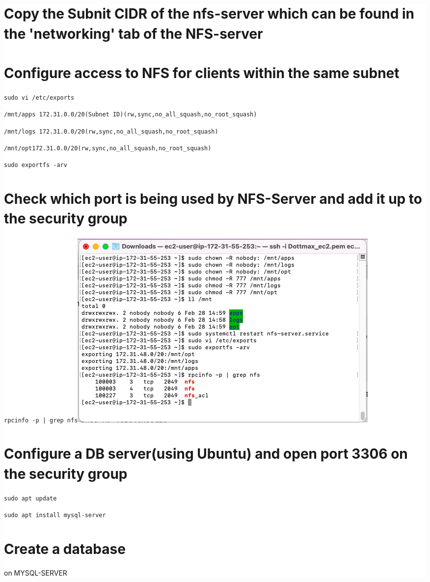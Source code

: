 # Copy the Subnit CIDR of the nfs-server which can be found in the 'networking' tab of the NFS-server
 
 # Configure access to NFS for clients within the same subnet

 `sudo vi /etc/exports`

 `/mnt/apps 172.31.0.0/20(Subnet ID)(rw,sync,no_all_squash,no_root_squash)`

`/mnt/logs 172.31.0.0/20(rw,sync,no_all_squash,no_root_squash)`

`/mnt/opt172.31.0.0/20(rw,sync,no_all_squash,no_root_squash)`

`sudo exportfs -arv`

# Check which port is being used by NFS-Server and add it up to the security group

`rpcinfo -p | grep nfs`![alt text](./Images/Screen%20Shot%202023-02-28%20at%2015.33.02.png)

# Configure a DB server(using Ubuntu) and open port 3306 on the security group

`sudo apt update`

`sudo apt install mysql-server `

# Create a database 
on MYSQL-SERVER
